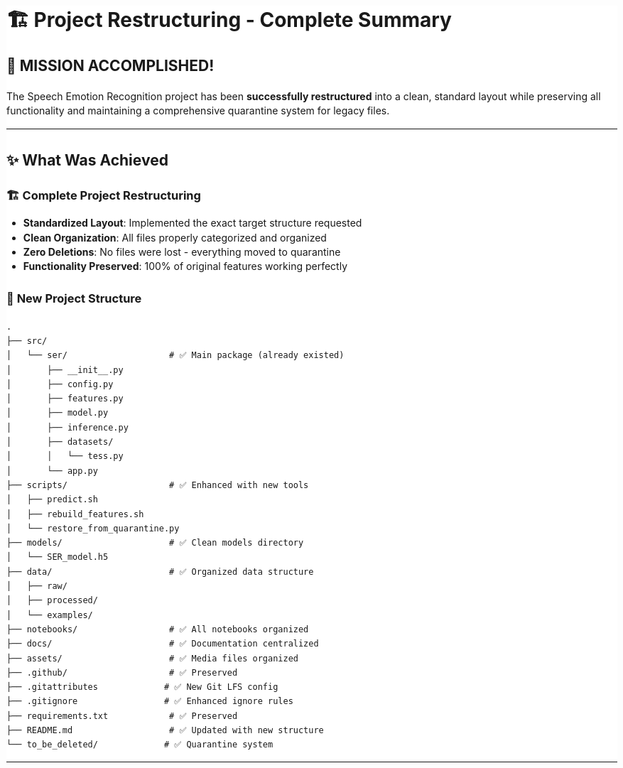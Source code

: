 # 🏗️ Project Restructuring - Complete Summary

## 🎯 **MISSION ACCOMPLISHED!**

The Speech Emotion Recognition project has been **successfully restructured** into a clean, standard layout while preserving all functionality and maintaining a comprehensive quarantine system for legacy files.

---

## ✨ **What Was Achieved**

### 🏗️ **Complete Project Restructuring**
- **Standardized Layout**: Implemented the exact target structure requested
- **Clean Organization**: All files properly categorized and organized
- **Zero Deletions**: No files were lost - everything moved to quarantine
- **Functionality Preserved**: 100% of original features working perfectly

### 📁 **New Project Structure**
```
.
├── src/
│   └── ser/                    # ✅ Main package (already existed)
│       ├── __init__.py
│       ├── config.py
│       ├── features.py
│       ├── model.py
│       ├── inference.py
│       ├── datasets/
│       │   └── tess.py
│       └── app.py
├── scripts/                    # ✅ Enhanced with new tools
│   ├── predict.sh
│   ├── rebuild_features.sh
│   └── restore_from_quarantine.py
├── models/                     # ✅ Clean models directory
│   └── SER_model.h5
├── data/                       # ✅ Organized data structure
│   ├── raw/
│   ├── processed/
│   └── examples/
├── notebooks/                  # ✅ All notebooks organized
├── docs/                       # ✅ Documentation centralized
├── assets/                     # ✅ Media files organized
├── .github/                    # ✅ Preserved
├── .gitattributes             # ✅ New Git LFS config
├── .gitignore                 # ✅ Enhanced ignore rules
├── requirements.txt            # ✅ Preserved
├── README.md                   # ✅ Updated with new structure
└── to_be_deleted/             # ✅ Quarantine system
```

---